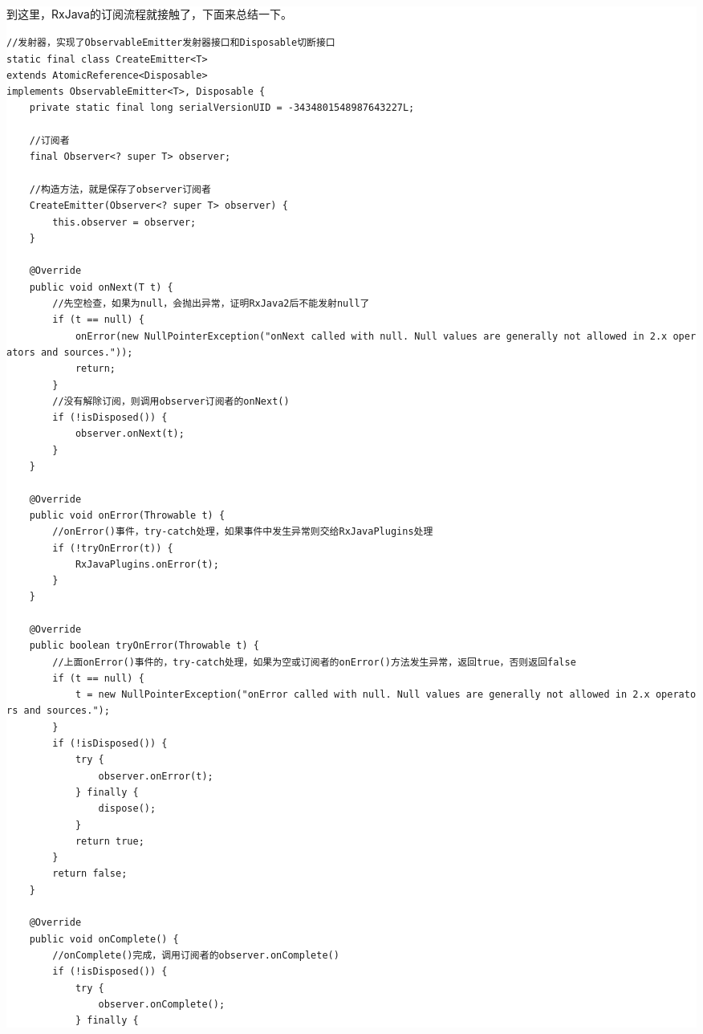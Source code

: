 到这里，RxJava的订阅流程就接触了，下面来总结一下。

```
//发射器，实现了ObservableEmitter发射器接口和Disposable切断接口
static final class CreateEmitter<T>
extends AtomicReference<Disposable>
implements ObservableEmitter<T>, Disposable {
    private static final long serialVersionUID = -3434801548987643227L;

    //订阅者
    final Observer<? super T> observer;

    //构造方法，就是保存了observer订阅者
    CreateEmitter(Observer<? super T> observer) {
        this.observer = observer;
    }

    @Override
    public void onNext(T t) {
        //先空检查，如果为null，会抛出异常，证明RxJava2后不能发射null了
        if (t == null) {
            onError(new NullPointerException("onNext called with null. Null values are generally not allowed in 2.x operators and sources."));
            return;
        }
        //没有解除订阅，则调用observer订阅者的onNext()
        if (!isDisposed()) {
            observer.onNext(t);
        }
    }

    @Override
    public void onError(Throwable t) {
        //onError()事件，try-catch处理，如果事件中发生异常则交给RxJavaPlugins处理
        if (!tryOnError(t)) {
            RxJavaPlugins.onError(t);
        }
    }

    @Override
    public boolean tryOnError(Throwable t) {
        //上面onError()事件的，try-catch处理，如果为空或订阅者的onError()方法发生异常，返回true，否则返回false
        if (t == null) {
            t = new NullPointerException("onError called with null. Null values are generally not allowed in 2.x operators and sources.");
        }
        if (!isDisposed()) {
            try {
                observer.onError(t);
            } finally {
                dispose();
            }
            return true;
        }
        return false;
    }

    @Override
    public void onComplete() {
        //onComplete()完成，调用订阅者的observer.onComplete()
        if (!isDisposed()) {
            try {
                observer.onComplete();
            } finally {
```